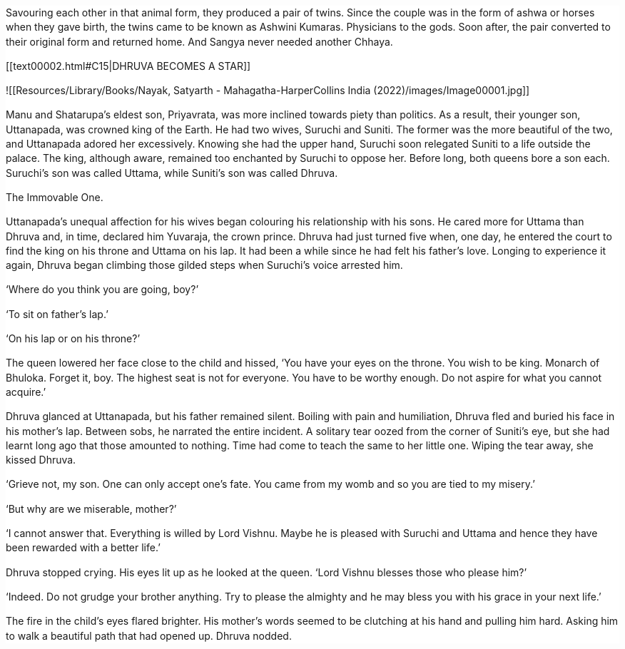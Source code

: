 Savouring each other in that animal form, they produced a pair of twins. Since the couple was in the form of ashwa or horses when they gave birth, the twins came to be known as Ashwini Kumaras. Physicians to the gods. Soon after, the pair converted to their original form and returned home. And Sangya never needed another Chhaya. 

[^15]: 

[[text00002.html#C15\|DHRUVA BECOMES A STAR]]

![[Resources/Library/Books/Nayak, Satyarth - Mahagatha-HarperCollins India (2022)/images/Image00001.jpg]]

Manu and Shatarupa’s eldest son, Priyavrata, was more inclined towards piety than politics. As a result, their younger son, Uttanapada, was crowned king of the Earth. He had two wives, Suruchi and Suniti. The former was the more beautiful of the two, and Uttanapada adored her excessively. Knowing she had the upper hand, Suruchi soon relegated Suniti to a life outside the palace. The king, although aware, remained too enchanted by Suruchi to oppose her. Before long, both queens bore a son each. Suruchi’s son was called Uttama, while Suniti’s son was called Dhruva.

The Immovable One.

Uttanapada’s unequal affection for his wives began colouring his relationship with his sons. He cared more for Uttama than Dhruva and, in time, declared him Yuvaraja, the crown prince. Dhruva had just turned five when, one day, he entered the court to find the king on his throne and Uttama on his lap. It had been a while since he had felt his father’s love. Longing to experience it again, Dhruva began climbing those gilded steps when Suruchi’s voice arrested him.

‘Where do you think you are going, boy?’

‘To sit on father’s lap.’

‘On his lap or on his throne?’

The queen lowered her face close to the child and hissed, ‘You have your eyes on the throne. You wish to be king. Monarch of Bhuloka. Forget it, boy. The highest seat is not for everyone. You have to be worthy enough. Do not aspire for what you cannot acquire.’

Dhruva glanced at Uttanapada, but his father remained silent. Boiling with pain and humiliation, Dhruva fled and buried his face in his mother’s lap. Between sobs, he narrated the entire incident. A solitary tear oozed from the corner of Suniti’s eye, but she had learnt long ago that those amounted to nothing. Time had come to teach the same to her little one. Wiping the tear away, she kissed Dhruva.

‘Grieve not, my son. One can only accept one’s fate. You came from my womb and so you are tied to my misery.’

‘But why are we miserable, mother?’

‘I cannot answer that. Everything is willed by Lord Vishnu. Maybe he is pleased with Suruchi and Uttama and hence they have been rewarded with a better life.’

Dhruva stopped crying. His eyes lit up as he looked at the queen. ‘Lord Vishnu blesses those who please him?’

‘Indeed. Do not grudge your brother anything. Try to please the almighty and he may bless you with his grace in your next life.’

The fire in the child’s eyes flared brighter. His mother’s words seemed to be clutching at his hand and pulling him hard. Asking him to walk a beautiful path that had opened up. Dhruva nodded.
